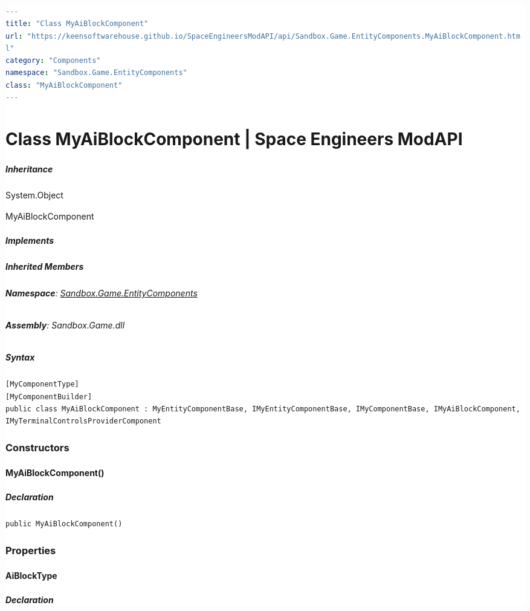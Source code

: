 ```yaml
---
title: "Class MyAiBlockComponent"
url: "https://keensoftwarehouse.github.io/SpaceEngineersModAPI/api/Sandbox.Game.EntityComponents.MyAiBlockComponent.html"
category: "Components"
namespace: "Sandbox.Game.EntityComponents"
class: "MyAiBlockComponent"
---
```


# Class MyAiBlockComponent | Space Engineers ModAPI

##### Inheritance

System.Object

MyAiBlockComponent

##### Implements

##### Inherited Members

###### **Namespace**: [Sandbox.Game.EntityComponents](https://keensoftwarehouse.github.io/SpaceEngineersModAPI/api/Sandbox.Game.EntityComponents.html)

###### **Assembly**: Sandbox.Game.dll

##### Syntax

```
[MyComponentType]
[MyComponentBuilder]
public class MyAiBlockComponent : MyEntityComponentBase, IMyEntityComponentBase, IMyComponentBase, IMyAiBlockComponent, IMyTerminalControlsProviderComponent
```

### Constructors

#### MyAiBlockComponent()

##### Declaration

```
public MyAiBlockComponent()
```

### Properties

#### AiBlockType

##### Declaration
